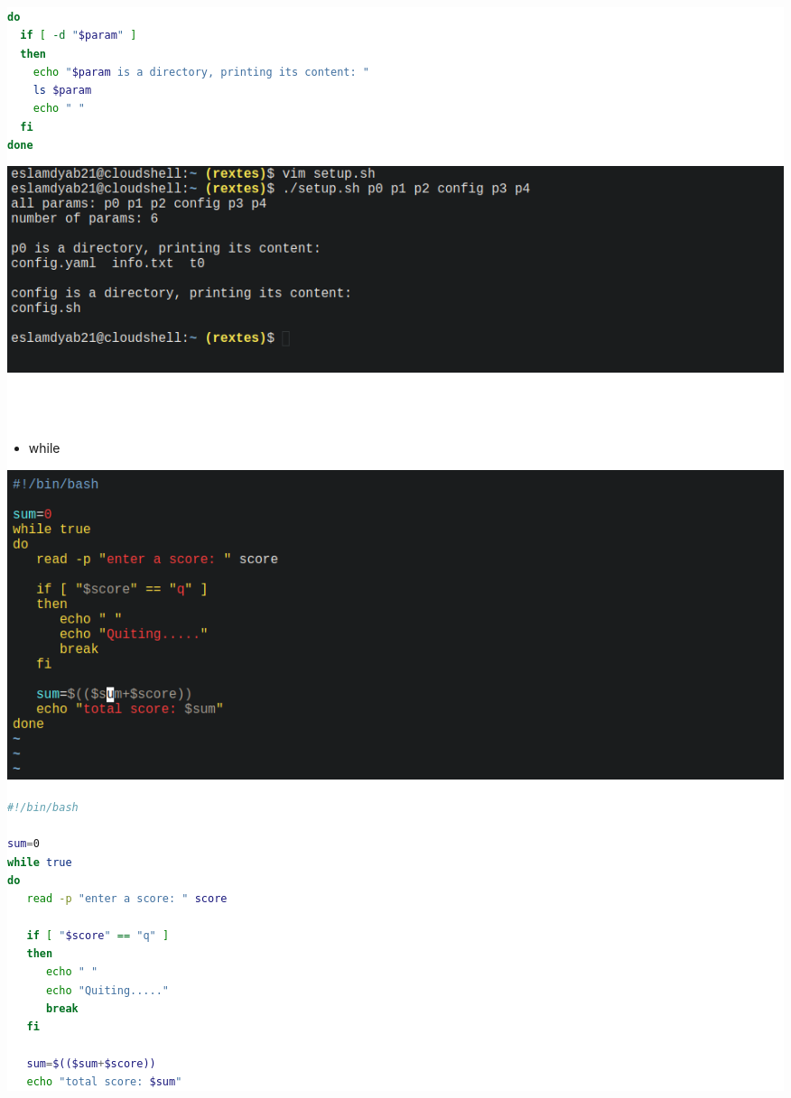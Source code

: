 ```bash
do
  if [ -d "$param" ]
  then
	echo "$param is a directory, printing its content: "
	ls $param
	echo " "
  fi
done
```
    
![](Bash-scripting-images/Untitled%2019.png)

</br>
</br>

* while 

![](Bash-scripting-images/Untitled%2020.png)

```bash
#!/bin/bash

sum=0
while true
do
   read -p "enter a score: " score

   if [ "$score" == "q" ]
   then
	  echo " "
	  echo "Quiting....."
	  break
   fi

   sum=$(($sum+$score))
   echo "total score: $sum"
```